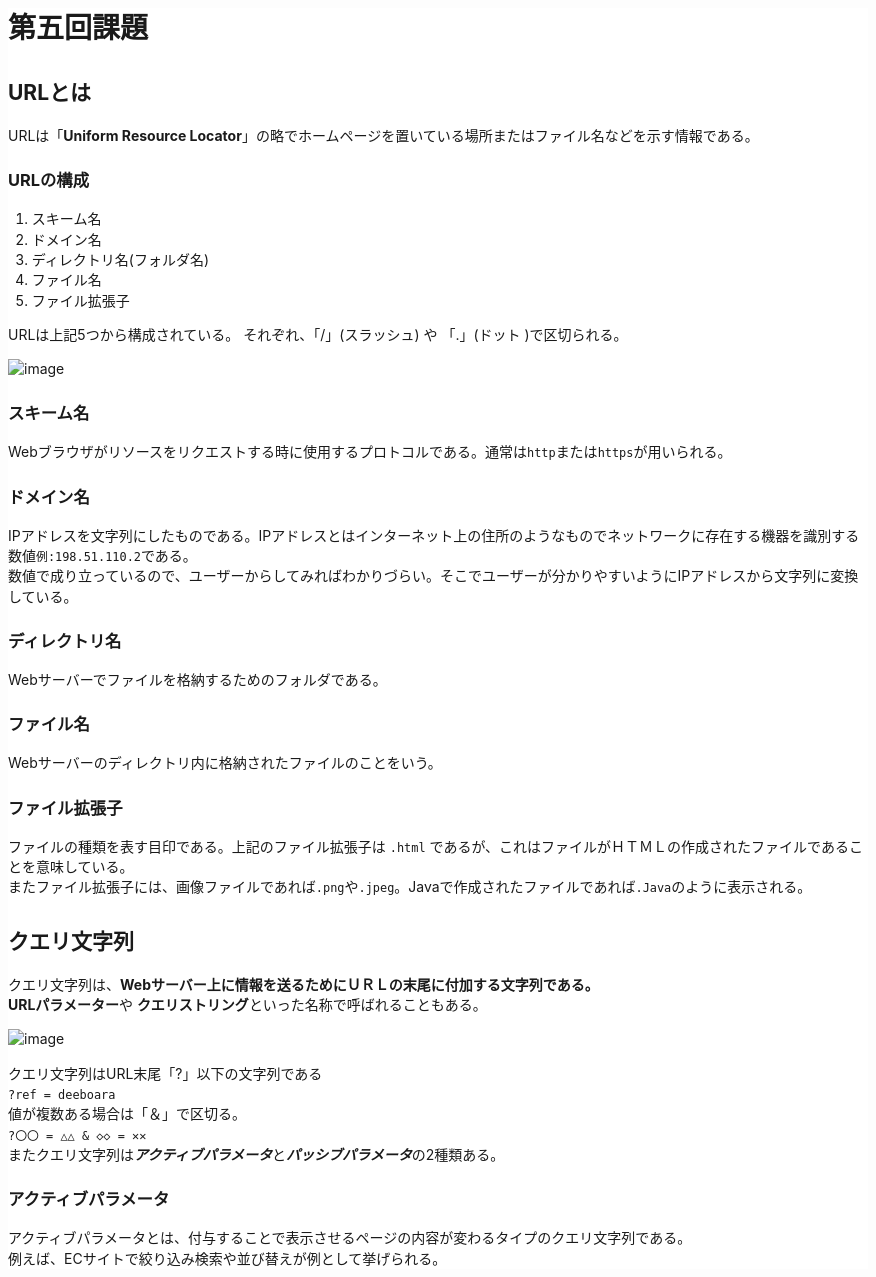 # 第五回課題 #
## URLとは ##
URLは「**Uniform Resource Locator**」の略でホームページを置いている場所またはファイル名などを示す情報である。

### URLの構成 ###

1. スキーム名  
1. ドメイン名  
1. ディレクトリ名(フォルダ名)  
1. ファイル名  
1. ファイル拡張子

URLは上記5つから構成されている。
それぞれ、「/」(スラッシュ) や 「.」(ドット )で区切られる。

![image](https://github.com/MasatoKihara25/task5/assets/162205053/88da2079-506f-47a4-82b9-c3d0fba2b667)

### スキーム名 ###
Webブラウザがリソースをリクエストする時に使用するプロトコルである。通常は`http`または`https`が用いられる。 

### ドメイン名 ###
IPアドレスを文字列にしたものである。IPアドレスとはインターネット上の住所のようなものでネットワークに存在する機器を識別する数値`例:198.51.110.2`である。  
数値で成り立っているので、ユーザーからしてみればわかりづらい。そこでユーザーが分かりやすいようにIPアドレスから文字列に変換している。  
### ディレクトリ名 ###
Webサーバーでファイルを格納するためのフォルダである。  
### ファイル名 ###
Webサーバーのディレクトリ内に格納されたファイルのことをいう。  
### ファイル拡張子 ###
ファイルの種類を表す目印である。上記のファイル拡張子は `.html` であるが、これはファイルがＨＴＭＬの作成されたファイルであることを意味している。  
またファイル拡張子には、画像ファイルであれば`.png`や`.jpeg`。Javaで作成されたファイルであれば`.Java`のように表示される。


## クエリ文字列 ##

クエリ文字列は、**Webサーバー上に情報を送るためにＵＲＬの末尾に付加する文字列である。**  
**URLパラメーター**や **クエリストリング**といった名称で呼ばれることもある。

![image](https://github.com/MasatoKihara25/task5/assets/162205053/8fbfbeed-1fad-4478-985b-7852d8292890)

クエリ文字列はURL末尾「?」以下の文字列である  
`?ref = deeboara`  
値が複数ある場合は「＆」で区切る。  
`?〇〇 = △△ & ◇◇ = ✕✕ `  
またクエリ文字列は***アクティブパラメータ***と***パッシブパラメータ***の2種類ある。  

### アクティブパラメータ  ###
アクティブパラメータとは、付与することで表示させるページの内容が変わるタイプのクエリ文字列である。  
例えば、ECサイトで絞り込み検索や並び替えが例として挙げられる。  
